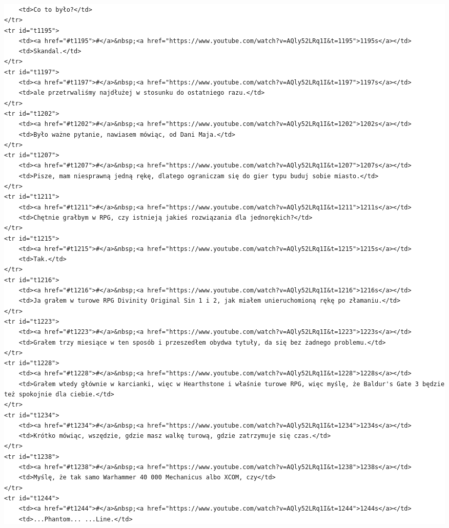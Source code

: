         <td>Co to było?</td>
    </tr>
    <tr id="t1195">
        <td><a href="#t1195">#</a>&nbsp;<a href="https://www.youtube.com/watch?v=AQly52LRq1I&t=1195">1195s</a></td>
        <td>Skandal.</td>
    </tr>
    <tr id="t1197">
        <td><a href="#t1197">#</a>&nbsp;<a href="https://www.youtube.com/watch?v=AQly52LRq1I&t=1197">1197s</a></td>
        <td>ale przetrwaliśmy najdłużej w stosunku do ostatniego razu.</td>
    </tr>
    <tr id="t1202">
        <td><a href="#t1202">#</a>&nbsp;<a href="https://www.youtube.com/watch?v=AQly52LRq1I&t=1202">1202s</a></td>
        <td>Było ważne pytanie, nawiasem mówiąc, od Dani Maja.</td>
    </tr>
    <tr id="t1207">
        <td><a href="#t1207">#</a>&nbsp;<a href="https://www.youtube.com/watch?v=AQly52LRq1I&t=1207">1207s</a></td>
        <td>Pisze, mam niesprawną jedną rękę, dlatego ograniczam się do gier typu buduj sobie miasto.</td>
    </tr>
    <tr id="t1211">
        <td><a href="#t1211">#</a>&nbsp;<a href="https://www.youtube.com/watch?v=AQly52LRq1I&t=1211">1211s</a></td>
        <td>Chętnie grałbym w RPG, czy istnieją jakieś rozwiązania dla jednorękich?</td>
    </tr>
    <tr id="t1215">
        <td><a href="#t1215">#</a>&nbsp;<a href="https://www.youtube.com/watch?v=AQly52LRq1I&t=1215">1215s</a></td>
        <td>Tak.</td>
    </tr>
    <tr id="t1216">
        <td><a href="#t1216">#</a>&nbsp;<a href="https://www.youtube.com/watch?v=AQly52LRq1I&t=1216">1216s</a></td>
        <td>Ja grałem w turowe RPG Divinity Original Sin 1 i 2, jak miałem unieruchomioną rękę po złamaniu.</td>
    </tr>
    <tr id="t1223">
        <td><a href="#t1223">#</a>&nbsp;<a href="https://www.youtube.com/watch?v=AQly52LRq1I&t=1223">1223s</a></td>
        <td>Grałem trzy miesiące w ten sposób i przeszedłem obydwa tytuły, da się bez żadnego problemu.</td>
    </tr>
    <tr id="t1228">
        <td><a href="#t1228">#</a>&nbsp;<a href="https://www.youtube.com/watch?v=AQly52LRq1I&t=1228">1228s</a></td>
        <td>Grałem wtedy głównie w karcianki, więc w Hearthstone i właśnie turowe RPG, więc myślę, że Baldur's Gate 3 będzie też spokojnie dla ciebie.</td>
    </tr>
    <tr id="t1234">
        <td><a href="#t1234">#</a>&nbsp;<a href="https://www.youtube.com/watch?v=AQly52LRq1I&t=1234">1234s</a></td>
        <td>Krótko mówiąc, wszędzie, gdzie masz walkę turową, gdzie zatrzymuje się czas.</td>
    </tr>
    <tr id="t1238">
        <td><a href="#t1238">#</a>&nbsp;<a href="https://www.youtube.com/watch?v=AQly52LRq1I&t=1238">1238s</a></td>
        <td>Myślę, że tak samo Warhammer 40 000 Mechanicus albo XCOM, czy</td>
    </tr>
    <tr id="t1244">
        <td><a href="#t1244">#</a>&nbsp;<a href="https://www.youtube.com/watch?v=AQly52LRq1I&t=1244">1244s</a></td>
        <td>...Phantom... ...Line.</td>